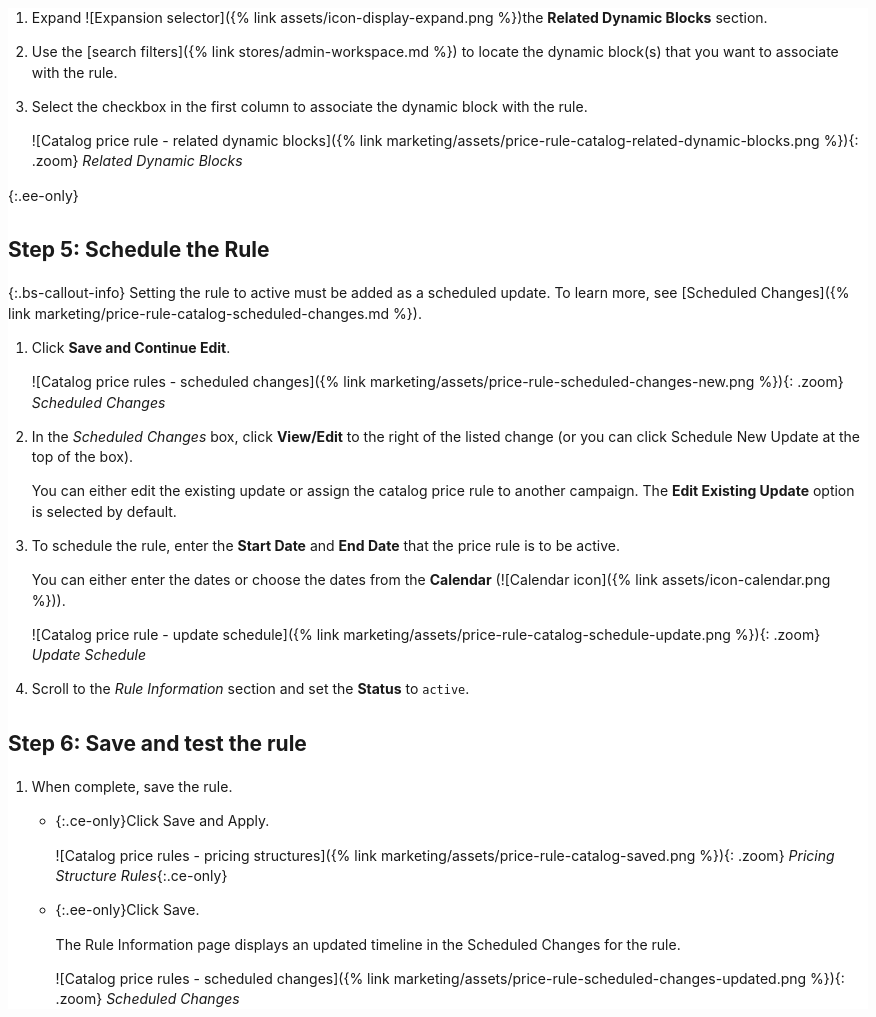 1. Expand ![Expansion selector]({% link assets/icon-display-expand.png %})the **Related Dynamic Blocks** section.

1. Use the [search filters]({% link stores/admin-workspace.md %}) to locate the dynamic block(s) that you want to associate with the rule.

1. Select the checkbox in the first column to associate the dynamic block with the rule.

   ![Catalog price rule - related dynamic blocks]({% link marketing/assets/price-rule-catalog-related-dynamic-blocks.png %}){: .zoom}
   _Related Dynamic Blocks_

{:.ee-only}
## Step 5: Schedule the Rule

{:.bs-callout-info}
Setting the rule to active must be added as a scheduled update. To learn more, see [Scheduled Changes]({% link marketing/price-rule-catalog-scheduled-changes.md %}).

1. Click **Save and Continue Edit**.

   ![Catalog price rules - scheduled changes]({% link marketing/assets/price-rule-scheduled-changes-new.png %}){: .zoom}
    _Scheduled Changes_

1. In the _Scheduled Changes_ box, click **View/Edit** to the right of the listed change (or you can click <span class="btn">Schedule New Update</span> at the top of the box).

    You can either edit the existing update or assign the catalog price rule to another campaign. The **Edit Existing Update** option is selected by default.

1. To schedule the rule, enter the **Start Date** and **End Date** that the price rule is to be active.

    You can either enter the dates or choose the dates from the **Calendar** (![Calendar icon]({% link assets/icon-calendar.png %})).

    ![Catalog price rule - update schedule]({% link marketing/assets/price-rule-catalog-schedule-update.png %}){: .zoom}
    _Update Schedule_

1. Scroll to the _Rule Information_ section and set the **Status** to `active`.

## Step 6: Save and test the rule

1. When complete, save the rule.

   - {:.ce-only}Click <span class="btn">Save and Apply</span>.

      ![Catalog price rules - pricing structures]({% link marketing/assets/price-rule-catalog-saved.png %}){: .zoom}
      _Pricing Structure Rules_{:.ce-only}

   - {:.ee-only}Click <span class="btn">Save</span>.

      The Rule Information page displays an updated timeline in the Scheduled Changes for the rule.

      ![Catalog price rules - scheduled changes]({% link marketing/assets/price-rule-scheduled-changes-updated.png %}){: .zoom}
      _Scheduled Changes_
